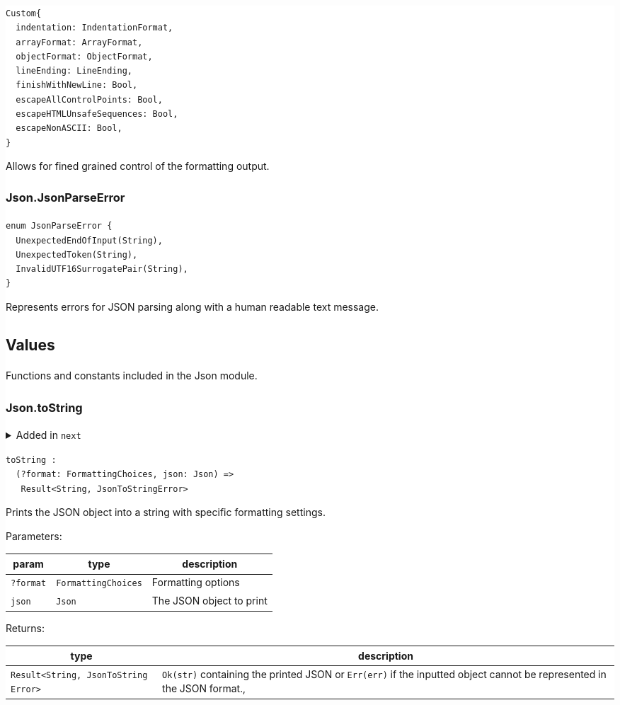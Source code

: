 ```grain
Custom{
  indentation: IndentationFormat,
  arrayFormat: ArrayFormat,
  objectFormat: ObjectFormat,
  lineEnding: LineEnding,
  finishWithNewLine: Bool,
  escapeAllControlPoints: Bool,
  escapeHTMLUnsafeSequences: Bool,
  escapeNonASCII: Bool,
}
```

Allows for fined grained control of the formatting output.

### Json.**JsonParseError**

```grain
enum JsonParseError {
  UnexpectedEndOfInput(String),
  UnexpectedToken(String),
  InvalidUTF16SurrogatePair(String),
}
```

Represents errors for JSON parsing along with a human readable text message.

## Values

Functions and constants included in the Json module.

### Json.**toString**

<details disabled><summary tabindex="-1">Added in <code>next</code></summary></details>

```grain
toString :
  (?format: FormattingChoices, json: Json) =>
   Result<String, JsonToStringError>
```

Prints the JSON object into a string with specific formatting settings.

Parameters:

|param|type|description|
|-----|----|-----------|
|`?format`|`FormattingChoices`|Formatting options|
|`json`|`Json`|The JSON object to print|

Returns:

|type|description|
|----|-----------|
|`Result<String, JsonToStringError>`|`Ok(str)` containing the printed JSON or `Err(err)` if the inputted object cannot be represented in the JSON format.,|
